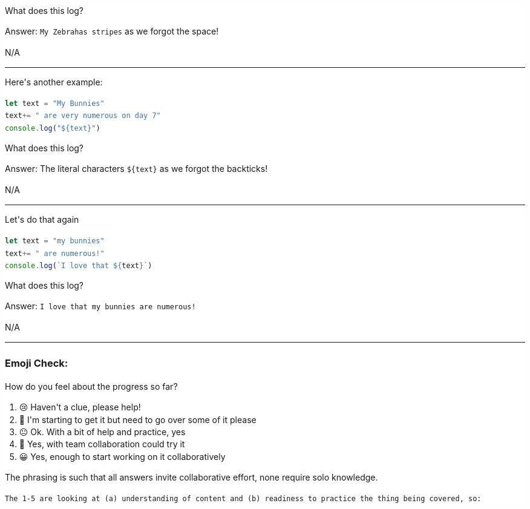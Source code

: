 What does this log?

<span>Answer: `My Zebrahas stripes` as we forgot the space!</span>

<aside class="notes">
  N/A
</aside>

---

Here's another example:

```js
let text = "My Bunnies"
text+= " are very numerous on day 7"
console.log("${text}")
```

What does this log?

<span>Answer: The literal characters `${text}` as we forgot the backticks!</span>

<aside class="notes">
  N/A
</aside>

---

Let's do that again

```js
let text = "my bunnies"
text+= " are numerous!"
console.log(`I love that ${text}`)
```

What does this log?

<span>Answer: `I love that my bunnies are numerous!`</span>

<aside class="notes">
  N/A
</aside>

---

### Emoji Check:

How do you feel about the progress so far?

1. 😢 Haven't a clue, please help!<br/>
2. 🙁 I'm starting to get it but need to go over some of it please<br/>
3. 😐 Ok. With a bit of help and practice, yes<br/>
4. 🙂 Yes, with team collaboration could try it<br/>
5. 😀 Yes, enough to start working on it collaboratively<br/>

<aside class="notes">
    The phrasing is such that all answers invite collaborative effort, none require solo knowledge.

    The 1-5 are looking at (a) understanding of content and (b) readiness to practice the thing being covered, so:
